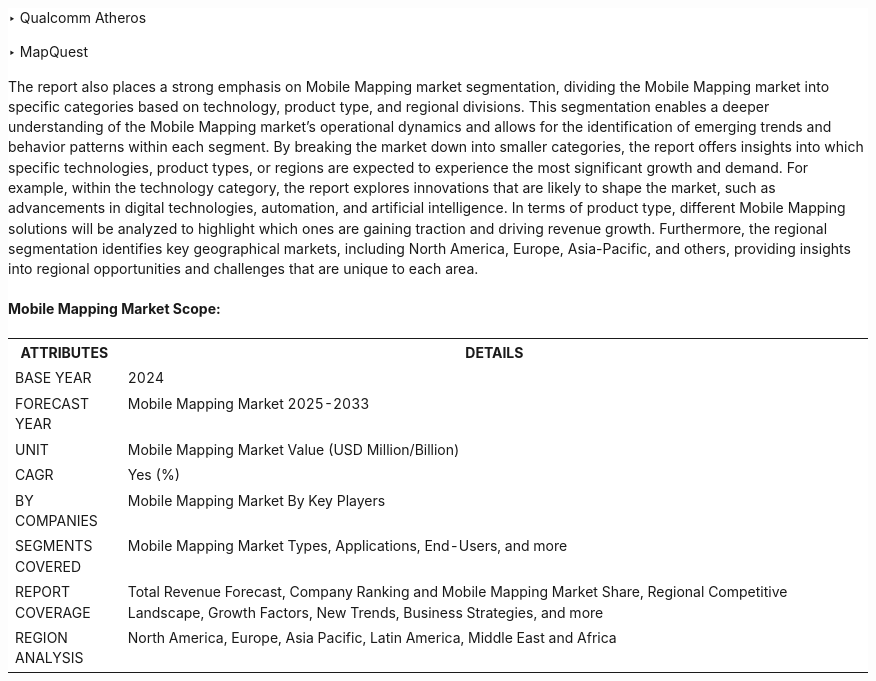 ‣ Qualcomm Atheros

‣ MapQuest

The report also places a strong emphasis on Mobile Mapping market segmentation, dividing the Mobile Mapping market into specific categories based on technology, product type, and regional divisions. This segmentation enables a deeper understanding of the Mobile Mapping market’s operational dynamics and allows for the identification of emerging trends and behavior patterns within each segment. By breaking the market down into smaller categories, the report offers insights into which specific technologies, product types, or regions are expected to experience the most significant growth and demand. For example, within the technology category, the report explores innovations that are likely to shape the market, such as advancements in digital technologies, automation, and artificial intelligence. In terms of product type, different Mobile Mapping solutions will be analyzed to highlight which ones are gaining traction and driving revenue growth. Furthermore, the regional segmentation identifies key geographical markets, including North America, Europe, Asia-Pacific, and others, providing insights into regional opportunities and challenges that are unique to each area.

<h4>Mobile Mapping Market Scope:</h4>
<table>
<tr>
<th>ATTRIBUTES</th>
<th>DETAILS</th>
</tr>
<tr>
<td>BASE YEAR</td>
<td>2024</td>
</tr>
<tr>
<td>FORECAST YEAR</td>
<td>Mobile Mapping Market 2025-2033</td>
</tr>
<tr>
<td>UNIT</td>
<td>Mobile Mapping Market Value (USD Million/Billion)</td>
<tr>
<td>CAGR</td>
<td>Yes (%)</td>
</tr>
</tr>
<tr>
<td>BY COMPANIES</td>
<td>Mobile Mapping Market By Key Players</td>
</tr>
<tr>
<td>SEGMENTS COVERED</td>
<td>Mobile Mapping Market Types, Applications, End-Users, and more</td>
</tr>
<tr>
<td>REPORT COVERAGE</td>
<td>Total Revenue Forecast, Company Ranking and Mobile Mapping Market Share, Regional Competitive Landscape, Growth Factors, New Trends, Business Strategies, and more</td>
</tr>
<tr>
<td>REGION ANALYSIS</td>
<td>North America, Europe, Asia Pacific, Latin America, Middle East and Africa</td>
</tr>
</table>
